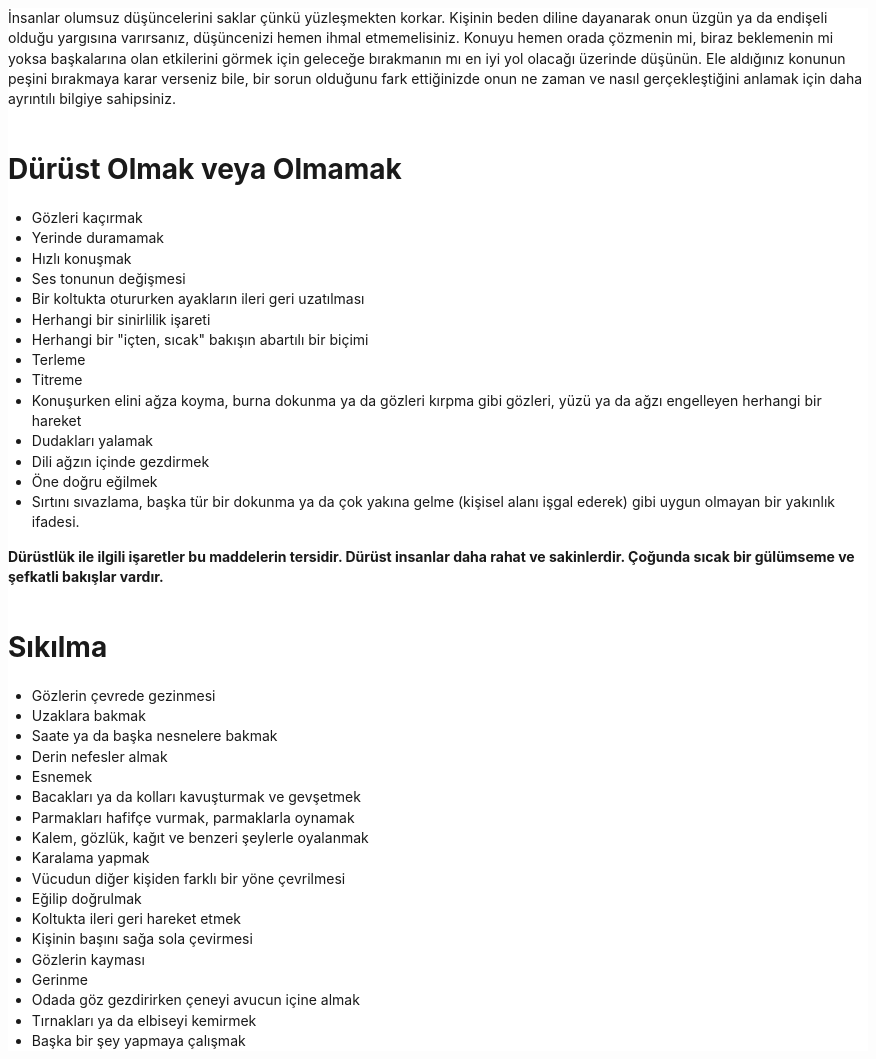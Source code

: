 İnsanlar olumsuz düşüncelerini saklar çünkü yüzleşmekten korkar.
Kişinin beden diline dayanarak onun üzgün ya da endişeli olduğu yargısına varırsanız, düşüncenizi hemen ihmal etmemelisiniz.
Konuyu hemen orada çözmenin mi, biraz beklemenin mi yoksa başkalarına olan etkilerini görmek için geleceğe bırakmanın mı en iyi yol olacağı üzerinde düşünün.
Ele aldığınız konunun peşini bırakmaya karar verseniz bile, bir sorun olduğunu fark ettiğinizde onun ne zaman ve nasıl gerçekleştiğini anlamak için daha ayrıntılı bilgiye sahipsiniz.

# Dürüst Olmak veya Olmamak
* Gözleri kaçırmak
* Yerinde duramamak
* Hızlı konuşmak
* Ses tonunun değişmesi
* Bir koltukta otururken ayakların ileri geri uzatılması
* Herhangi bir sinirlilik işareti
* Herhangi bir "içten, sıcak" bakışın abartılı bir biçimi
* Terleme
* Titreme
* Konuşurken elini ağza koyma, burna dokunma ya da gözleri kırpma gibi gözleri, yüzü ya da ağzı engelleyen herhangi bir hareket
* Dudakları yalamak
* Dili ağzın içinde gezdirmek
* Öne doğru eğilmek
* Sırtını sıvazlama, başka tür bir dokunma ya da çok yakına gelme (kişisel alanı işgal ederek) gibi uygun olmayan bir yakınlık ifadesi.

**Dürüstlük ile ilgili işaretler bu maddelerin tersidir.
Dürüst insanlar daha rahat ve sakinlerdir.
Çoğunda sıcak bir gülümseme ve şefkatli bakışlar vardır.**

# Sıkılma
* Gözlerin çevrede gezinmesi
* Uzaklara bakmak
* Saate ya da başka nesnelere bakmak
* Derin nefesler almak
* Esnemek
* Bacakları ya da kolları kavuşturmak ve gevşetmek
* Parmakları hafifçe vurmak, parmaklarla oynamak
* Kalem, gözlük, kağıt ve benzeri şeylerle oyalanmak
* Karalama yapmak
* Vücudun diğer kişiden farklı bir yöne çevrilmesi
* Eğilip doğrulmak
* Koltukta ileri geri hareket etmek
* Kişinin başını sağa sola çevirmesi
* Gözlerin kayması
* Gerinme
* Odada göz gezdirirken çeneyi avucun içine almak
* Tırnakları ya da elbiseyi kemirmek
* Başka bir şey yapmaya çalışmak
